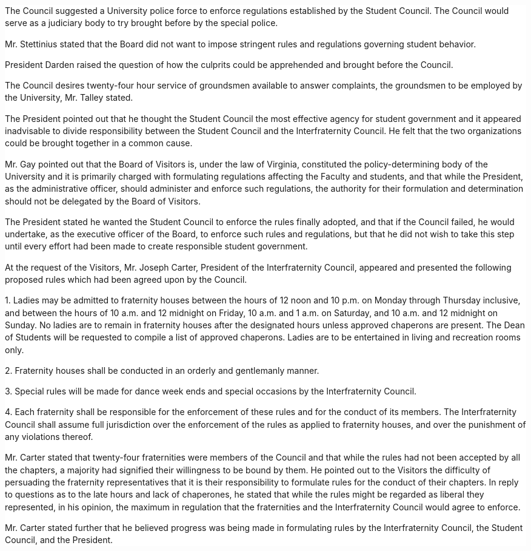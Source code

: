 The Council suggested a University police force to enforce regulations established by the Student Council. The Council would serve as a judiciary body to try brought before by the special police.

Mr. Stettinius stated that the Board did not want to impose stringent rules and regulations governing student behavior.

President Darden raised the question of how the culprits could be apprehended and brought before the Council.

The Council desires twenty-four hour service of groundsmen available to answer complaints, the groundsmen to be employed by the University, Mr. Talley stated.

The President pointed out that he thought the Student Council the most effective agency for student government and it appeared inadvisable to divide responsibility between the Student Council and the Interfraternity Council. He felt that the two organizations could be brought together in a common cause.

Mr. Gay pointed out that the Board of Visitors is, under the law of Virginia, constituted the policy-determining body of the University and it is primarily charged with formulating regulations affecting the Faculty and students, and that while the President, as the administrative officer, should administer and enforce such regulations, the authority for their formulation and determination should not be delegated by the Board of Visitors.

The President stated he wanted the Student Council to enforce the rules finally adopted, and that if the Council failed, he would undertake, as the executive officer of the Board, to enforce such rules and regulations, but that he did not wish to take this step until every effort had been made to create responsible student government.

At the request of the Visitors, Mr. Joseph Carter, President of the Interfraternity Council, appeared and presented the following proposed rules which had been agreed upon by the Council.

1\. Ladies may be admitted to fraternity houses between the hours of 12 noon and 10 p.m. on Monday through Thursday inclusive, and between the hours of 10 a.m. and 12 midnight on Friday, 10 a.m. and 1 a.m. on Saturday, and 10 a.m. and 12 midnight on Sunday. No ladies are to remain in fraternity houses after the designated hours unless approved chaperons are present. The Dean of Students will be requested to compile a list of approved chaperons. Ladies are to be entertained in living and recreation rooms only.

2\. Fraternity houses shall be conducted in an orderly and gentlemanly manner.

3\. Special rules will be made for dance week ends and special occasions by the Interfraternity Council.

4\. Each fraternity shall be responsible for the enforcement of these rules and for the conduct of its members. The Interfraternity Council shall assume full jurisdiction over the enforcement of the rules as applied to fraternity houses, and over the punishment of any violations thereof.

Mr. Carter stated that twenty-four fraternities were members of the Council and that while the rules had not been accepted by all the chapters, a majority had signified their willingness to be bound by them. He pointed out to the Visitors the difficulty of persuading the fraternity representatives that it is their responsibility to formulate rules for the conduct of their chapters. In reply to questions as to the late hours and lack of chaperones, he stated that while the rules might be regarded as liberal they represented, in his opinion, the maximum in regulation that the fraternities and the Interfraternity Council would agree to enforce.

Mr. Carter stated further that he believed progress was being made in formulating rules by the Interfraternity Council, the Student Council, and the President.

